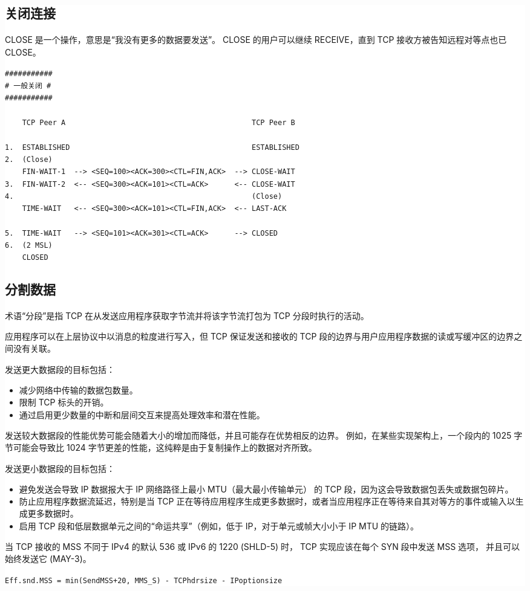 ```
```

## 关闭连接

CLOSE 是一个操作，意思是“我没有更多的数据要发送”。
CLOSE 的用户可以继续 RECEIVE，直到 TCP 接收方被告知远程对等点也已 CLOSE。

```
###########
# 一般关闭 #
###########

    TCP Peer A                                           TCP Peer B

1.  ESTABLISHED                                          ESTABLISHED
2.  (Close)
    FIN-WAIT-1  --> <SEQ=100><ACK=300><CTL=FIN,ACK>  --> CLOSE-WAIT
3.  FIN-WAIT-2  <-- <SEQ=300><ACK=101><CTL=ACK>      <-- CLOSE-WAIT
4.                                                       (Close)
    TIME-WAIT   <-- <SEQ=300><ACK=101><CTL=FIN,ACK>  <-- LAST-ACK

5.  TIME-WAIT   --> <SEQ=101><ACK=301><CTL=ACK>      --> CLOSED
6.  (2 MSL)
    CLOSED
```

## 分割数据

术语“分段”是指 TCP 在从发送应用程序获取字节流并将该字节流打包为 TCP 分段时执行的活动。

应用程序可以在上层协议中以消息的粒度进行写入，但 TCP 保证发送和接收的 TCP 段的边界与用户应用程序数据的读或写缓冲区的边界之间没有关联。

发送更大数据段的目标包括：

- 减少网络中传输的数据包数量。
- 限制 TCP 标头的开销。
- 通过启用更少数量的中断和层间交互来提高处理效率和潜在性能。

发送较大数据段的性能优势可能会随着大小的增加而降低，并且可能存在优势相反的边界。
例如，在某些实现架构上，一个段内的 1025 字节可能会导致比 1024 字节更差的性能，这纯粹是由于复制操作上的数据对齐所致。

发送更小数据段的目标包括：

- 避免发送会导致 IP 数据报大于 IP 网络路径上最小 MTU（最大最小传输单元） 的 TCP 段，因为这会导致数据包丢失或数据包碎片。
- 防止应用程序数据流延迟，特别是当 TCP 正在等待应用程序生成更多数据时，或者当应用程序正在等待来自其对等方的事件或输入以生成更多数据时。
- 启用 TCP 段和低层数据单元之间的“命运共享”（例如，低于 IP，对于单元或帧大小小于 IP MTU 的链路）。

当 TCP 接收的 MSS 不同于 IPv4 的默认 536 或 IPv6 的 1220 (SHLD-5) 时，
TCP 实现应该在每个 SYN 段中发送 MSS 选项，
并且可以始终发送它 (MAY-3)。

```
Eff.snd.MSS = min(SendMSS+20, MMS_S) - TCPhdrsize - IPoptionsize
```

